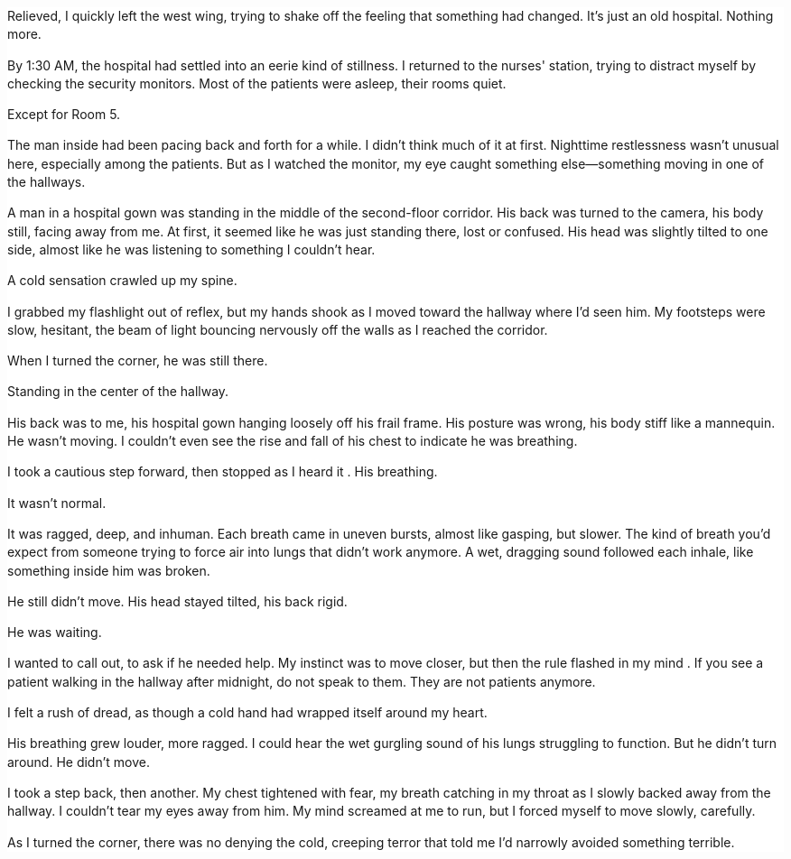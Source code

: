 Relieved, I quickly left the west wing, trying to shake off the feeling that something had changed. It’s just an old hospital. Nothing more.

By 1:30 AM, the hospital had settled into an eerie kind of stillness. I returned to the nurses' station, trying to distract myself by checking the security monitors. Most of the patients were asleep, their rooms quiet.

Except for Room 5.

The man inside had been pacing back and forth for a while. I didn’t think much of it at first. Nighttime restlessness wasn’t unusual here, especially among the patients. But as I watched the monitor, my eye caught something else—something moving in one of the hallways.

A man in a hospital gown was standing in the middle of the second-floor corridor. His back was turned to the camera, his body still, facing away from me. At first, it seemed like he was just standing there, lost or confused. His head was slightly tilted to one side, almost like he was listening to something I couldn’t hear.

A cold sensation crawled up my spine.

I grabbed my flashlight out of reflex, but my hands shook as I moved toward the hallway where I’d seen him. My footsteps were slow, hesitant, the beam of light bouncing nervously off the walls as I reached the corridor.

When I turned the corner, he was still there.

Standing in the center of the hallway.

His back was to me, his hospital gown hanging loosely off his frail frame. His posture was wrong, his body stiff like a mannequin. He wasn’t moving. I couldn’t even see the rise and fall of his chest to indicate he was breathing.

I took a cautious step forward, then stopped as I heard it . His breathing.

It wasn’t normal.

It was ragged, deep, and inhuman. Each breath came in uneven bursts, almost like gasping, but slower. The kind of breath you’d expect from someone trying to force air into lungs that didn’t work anymore. A wet, dragging sound followed each inhale, like something inside him was broken.

He still didn’t move. His head stayed tilted, his back rigid.

He was waiting.

I wanted to call out, to ask if he needed help. My instinct was to move closer, but then the rule flashed in my mind . If you see a patient walking in the hallway after midnight, do not speak to them. They are not patients anymore.

I felt a rush of dread, as though a cold hand had wrapped itself around my heart.

His breathing grew louder, more ragged. I could hear the wet gurgling sound of his lungs struggling to function. But he didn’t turn around. He didn’t move.

I took a step back, then another. My chest tightened with fear, my breath catching in my throat as I slowly backed away from the hallway. I couldn’t tear my eyes away from him. My mind screamed at me to run, but I forced myself to move slowly, carefully.

As I turned the corner, there was no denying the cold, creeping terror that told me I’d narrowly avoided something terrible.
